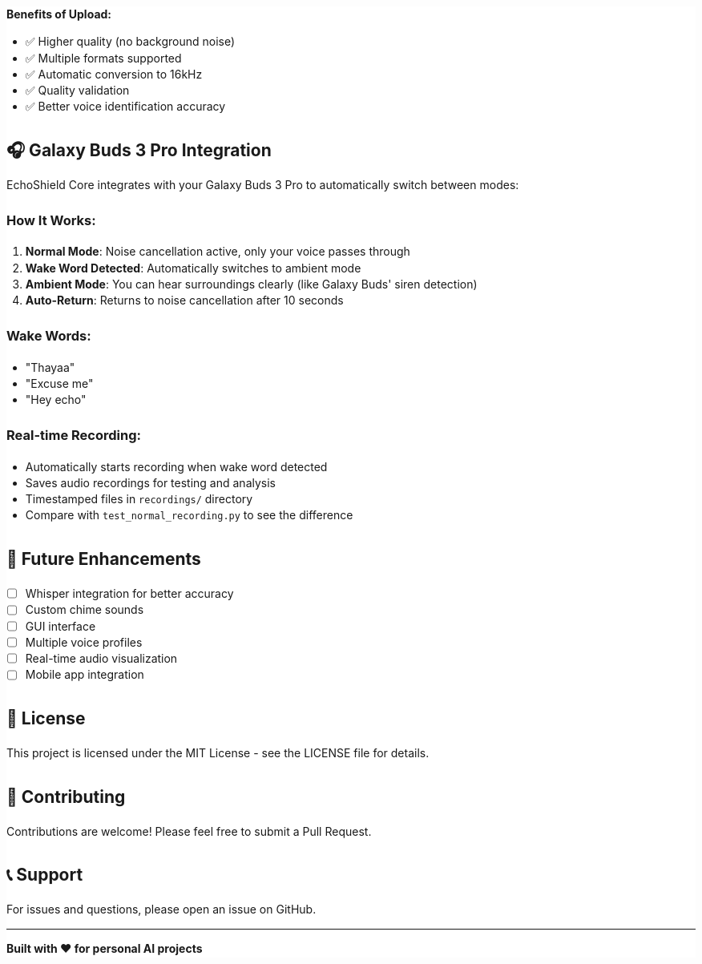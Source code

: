 **Benefits of Upload:**
- ✅ Higher quality (no background noise)
- ✅ Multiple formats supported
- ✅ Automatic conversion to 16kHz
- ✅ Quality validation
- ✅ Better voice identification accuracy

## 🎧 Galaxy Buds 3 Pro Integration

EchoShield Core integrates with your Galaxy Buds 3 Pro to automatically switch between modes:

### **How It Works:**
1. **Normal Mode**: Noise cancellation active, only your voice passes through
2. **Wake Word Detected**: Automatically switches to ambient mode
3. **Ambient Mode**: You can hear surroundings clearly (like Galaxy Buds' siren detection)
4. **Auto-Return**: Returns to noise cancellation after 10 seconds

### **Wake Words:**
- "Thayaa"
- "Excuse me" 
- "Hey echo"

### **Real-time Recording:**
- Automatically starts recording when wake word detected
- Saves audio recordings for testing and analysis
- Timestamped files in `recordings/` directory
- Compare with `test_normal_recording.py` to see the difference

## 🔮 Future Enhancements

- [ ] Whisper integration for better accuracy
- [ ] Custom chime sounds
- [ ] GUI interface
- [ ] Multiple voice profiles
- [ ] Real-time audio visualization
- [ ] Mobile app integration

## 📄 License

This project is licensed under the MIT License - see the LICENSE file for details.

## 🤝 Contributing

Contributions are welcome! Please feel free to submit a Pull Request.

## 📞 Support

For issues and questions, please open an issue on GitHub.

---

**Built with ❤️ for personal AI projects**